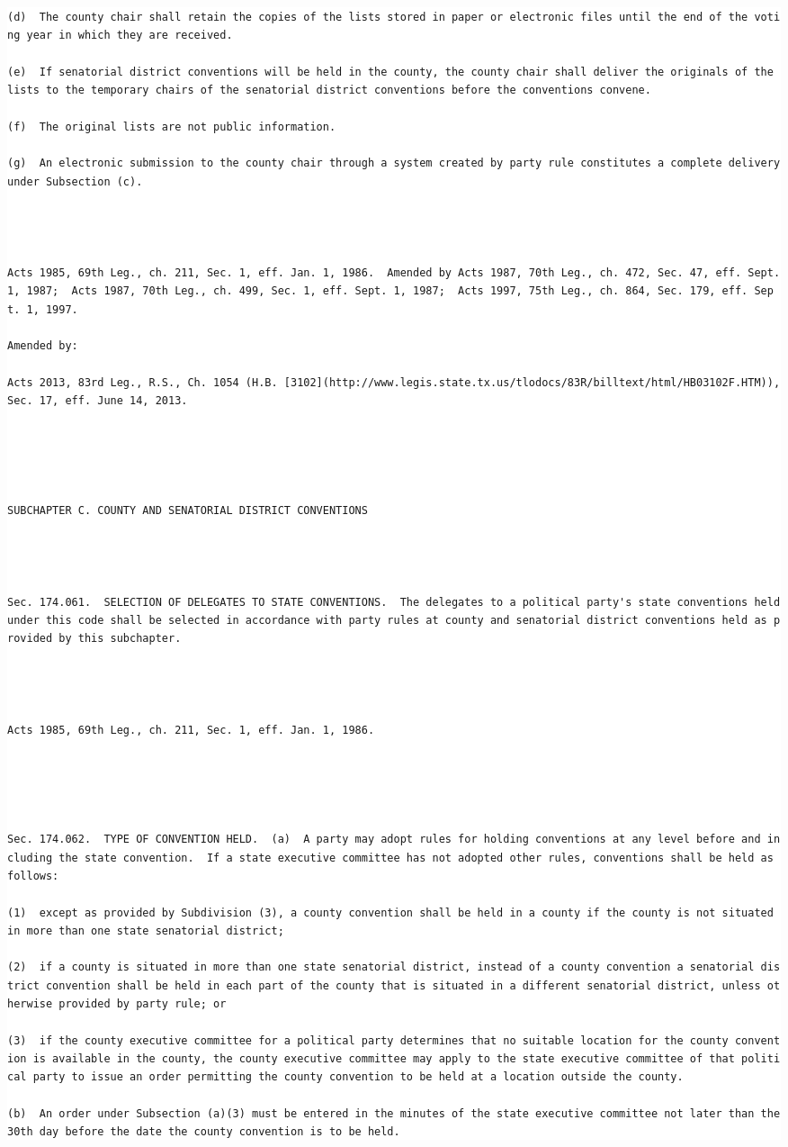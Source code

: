     (d)  The county chair shall retain the copies of the lists stored in paper or electronic files until the end of the voting year in which they are received.
    
    (e)  If senatorial district conventions will be held in the county, the county chair shall deliver the originals of the lists to the temporary chairs of the senatorial district conventions before the conventions convene.
    
    (f)  The original lists are not public information.
    
    (g)  An electronic submission to the county chair through a system created by party rule constitutes a complete delivery under Subsection (c).
    
    
    
    
    Acts 1985, 69th Leg., ch. 211, Sec. 1, eff. Jan. 1, 1986.  Amended by Acts 1987, 70th Leg., ch. 472, Sec. 47, eff. Sept. 1, 1987;  Acts 1987, 70th Leg., ch. 499, Sec. 1, eff. Sept. 1, 1987;  Acts 1997, 75th Leg., ch. 864, Sec. 179, eff. Sept. 1, 1997.
    
    Amended by: 
    
    Acts 2013, 83rd Leg., R.S., Ch. 1054 (H.B. [3102](http://www.legis.state.tx.us/tlodocs/83R/billtext/html/HB03102F.HTM)), Sec. 17, eff. June 14, 2013.
    
    
    
    
    
    SUBCHAPTER C. COUNTY AND SENATORIAL DISTRICT CONVENTIONS
    
      
    
    
    Sec. 174.061.  SELECTION OF DELEGATES TO STATE CONVENTIONS.  The delegates to a political party's state conventions held under this code shall be selected in accordance with party rules at county and senatorial district conventions held as provided by this subchapter.
    
    
    
    
    Acts 1985, 69th Leg., ch. 211, Sec. 1, eff. Jan. 1, 1986.
    
    
    
    
    
    Sec. 174.062.  TYPE OF CONVENTION HELD.  (a)  A party may adopt rules for holding conventions at any level before and including the state convention.  If a state executive committee has not adopted other rules, conventions shall be held as follows:
    
    (1)  except as provided by Subdivision (3), a county convention shall be held in a county if the county is not situated in more than one state senatorial district;
    
    (2)  if a county is situated in more than one state senatorial district, instead of a county convention a senatorial district convention shall be held in each part of the county that is situated in a different senatorial district, unless otherwise provided by party rule; or
    
    (3)  if the county executive committee for a political party determines that no suitable location for the county convention is available in the county, the county executive committee may apply to the state executive committee of that political party to issue an order permitting the county convention to be held at a location outside the county.
    
    (b)  An order under Subsection (a)(3) must be entered in the minutes of the state executive committee not later than the 30th day before the date the county convention is to be held.
    